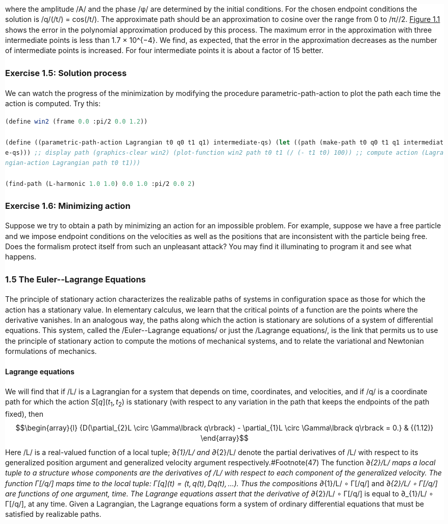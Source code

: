 where the amplitude /A/ and the phase /φ/ are determined by the initial conditions. For the chosen endpoint conditions the solution is /q/(/t/) = cos(/t/). The approximate path should be an approximation to cosine over the range from 0 to /π//2. [Figure 1.1](#figure_1.1) shows the error in the polynomial approximation produced by this process. The maximum error in the approximation with three intermediate points is less than 1.7 × 10^{−4}. We find, as expected, that the error in the approximation decreases as the number of intermediate points is increased. For four intermediate points it is about a factor of 15 better.

### Exercise 1.5: Solution process

We can watch the progress of the minimization by modifying the procedure parametric-path-action to plot the path each time the action is computed. Try this:
```Scheme
(define win2 (frame 0.0 :pi/2 0.0 1.2))

(define ((parametric-path-action Lagrangian t0 q0 t1 q1) intermediate-qs) (let ((path (make-path t0 q0 t1 q1 intermediate-qs))) ;; display path (graphics-clear win2) (plot-function win2 path t0 t1 (/ (- t1 t0) 100)) ;; compute action (Lagrangian-action Lagrangian path t0 t1)))

(find-path (L-harmonic 1.0 1.0) 0.0 1.0 :pi/2 0.0 2)
```
### Exercise 1.6: Minimizing action

Suppose we try to obtain a path by minimizing an action for an impossible problem. For example, suppose we have a free particle and we impose endpoint conditions on the velocities as well as the positions that are inconsistent with the particle being free. Does the formalism protect itself from such an unpleasant attack? You may find it illuminating to program it and see what happens.

### 1.5 The Euler--Lagrange Equations
The principle of stationary action characterizes the realizable paths of systems in configuration space as those for which the action has a stationary value. In elementary calculus, we learn that the critical points of a function are the points where the derivative vanishes. In an analogous way, the paths along which the action is stationary are solutions of a system of differential equations. This system, called the /Euler--Lagrange equations/ or just the /Lagrange equations/, is the link that permits us to use the principle of stationary action to compute the motions of mechanical systems, and to relate the variational and Newtonian formulations of mechanics.

#### Lagrange equations
We will find that if /L/ is a Lagrangian for a system that depends on time, coordinates, and velocities, and if /q/ is a coordinate path for which the action $S[q](t_{1}, t_{2})$ is stationary (with respect to any variation in the path that keeps the endpoints of the path fixed), then
$$\begin{array}{l} {D(\partial_{2}L \circ \Gamma\lbrack q\rbrack) - \partial_{1}L \circ \Gamma\lbrack q\rbrack = 0.} & {(1.12)} \end{array}$$
Here /L/ is a real-valued function of a local tuple; ∂_{1}/L/ and ∂_{2}/L/ denote the partial derivatives of /L/ with respect to its generalized position argument and generalized velocity argument respectively.#Footnote(47) The function ∂_{2}/L/ maps a local tuple to a structure whose components are the derivatives of /L/ with respect to each component of the generalized velocity. The function Γ[/q/] maps time to the local tuple: $Γ[q](t) = (t, q(t), Dq(t), ...)$. Thus the compositions ∂_{1}/L/ ∘ Γ[/q/] and ∂_{2}/L/ ∘ Γ[/q/] are functions of one argument, time. The Lagrange equations assert that the derivative of ∂_{2}/L/ ∘ Γ[/q/] is equal to ∂_{1}/L/ ∘ Γ[/q/], at any time. Given a Lagrangian, the Lagrange equations form a system of ordinary differential equations that must be satisfied by realizable paths.

